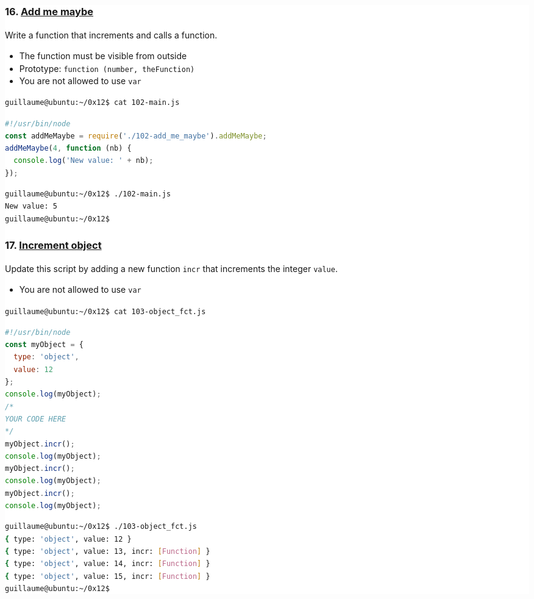 ### 16. [Add me maybe](./102-add_me_maybe.js)

Write a function that increments and calls a function.

- The function must be visible from outside
- Prototype: `function (number, theFunction)`
- You are not allowed to use `var`

```sh
guillaume@ubuntu:~/0x12$ cat 102-main.js
```

```js
#!/usr/bin/node
const addMeMaybe = require('./102-add_me_maybe').addMeMaybe;
addMeMaybe(4, function (nb) {
  console.log('New value: ' + nb);
});
```

```sh
guillaume@ubuntu:~/0x12$ ./102-main.js
New value: 5
guillaume@ubuntu:~/0x12$ 
```

### 17. [Increment object](./103-object_fct.js)

Update this script by adding a new function `incr` that increments the integer `value`.

- You are not allowed to use `var`

```sh
guillaume@ubuntu:~/0x12$ cat 103-object_fct.js
```

```js
#!/usr/bin/node
const myObject = {
  type: 'object',
  value: 12
};
console.log(myObject);
/*
YOUR CODE HERE
*/
myObject.incr();
console.log(myObject);
myObject.incr();
console.log(myObject);
myObject.incr();
console.log(myObject);
```

```sh
guillaume@ubuntu:~/0x12$ ./103-object_fct.js
{ type: 'object', value: 12 }
{ type: 'object', value: 13, incr: [Function] }
{ type: 'object', value: 14, incr: [Function] }
{ type: 'object', value: 15, incr: [Function] }
guillaume@ubuntu:~/0x12$ 
```
